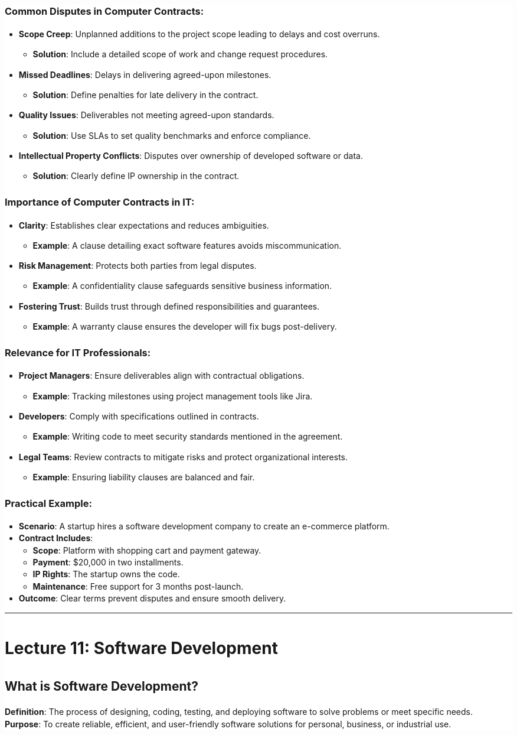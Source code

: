 ### Common Disputes in Computer Contracts:

- **Scope Creep**: Unplanned additions to the project scope leading to delays and cost overruns.
  - **Solution**: Include a detailed scope of work and change request procedures.

- **Missed Deadlines**: Delays in delivering agreed-upon milestones.
  - **Solution**: Define penalties for late delivery in the contract.

- **Quality Issues**: Deliverables not meeting agreed-upon standards.
  - **Solution**: Use SLAs to set quality benchmarks and enforce compliance.

- **Intellectual Property Conflicts**: Disputes over ownership of developed software or data.
  - **Solution**: Clearly define IP ownership in the contract.

### Importance of Computer Contracts in IT:

- **Clarity**: Establishes clear expectations and reduces ambiguities.
  - **Example**: A clause detailing exact software features avoids miscommunication.

- **Risk Management**: Protects both parties from legal disputes.
  - **Example**: A confidentiality clause safeguards sensitive business information.

- **Fostering Trust**: Builds trust through defined responsibilities and guarantees.
  - **Example**: A warranty clause ensures the developer will fix bugs post-delivery.

### Relevance for IT Professionals:

- **Project Managers**: Ensure deliverables align with contractual obligations.
  - **Example**: Tracking milestones using project management tools like Jira.

- **Developers**: Comply with specifications outlined in contracts.
  - **Example**: Writing code to meet security standards mentioned in the agreement.

- **Legal Teams**: Review contracts to mitigate risks and protect organizational interests.
  - **Example**: Ensuring liability clauses are balanced and fair.

### Practical Example:

- **Scenario**: A startup hires a software development company to create an e-commerce platform.
- **Contract Includes**:
  - **Scope**: Platform with shopping cart and payment gateway.
  - **Payment**: $20,000 in two installments.
  - **IP Rights**: The startup owns the code.
  - **Maintenance**: Free support for 3 months post-launch.
- **Outcome**: Clear terms prevent disputes and ensure smooth delivery.

---

# Lecture 11: Software Development

## What is Software Development?
**Definition**: The process of designing, coding, testing, and deploying software to solve problems or meet specific needs.  
**Purpose**: To create reliable, efficient, and user-friendly software solutions for personal, business, or industrial use.
